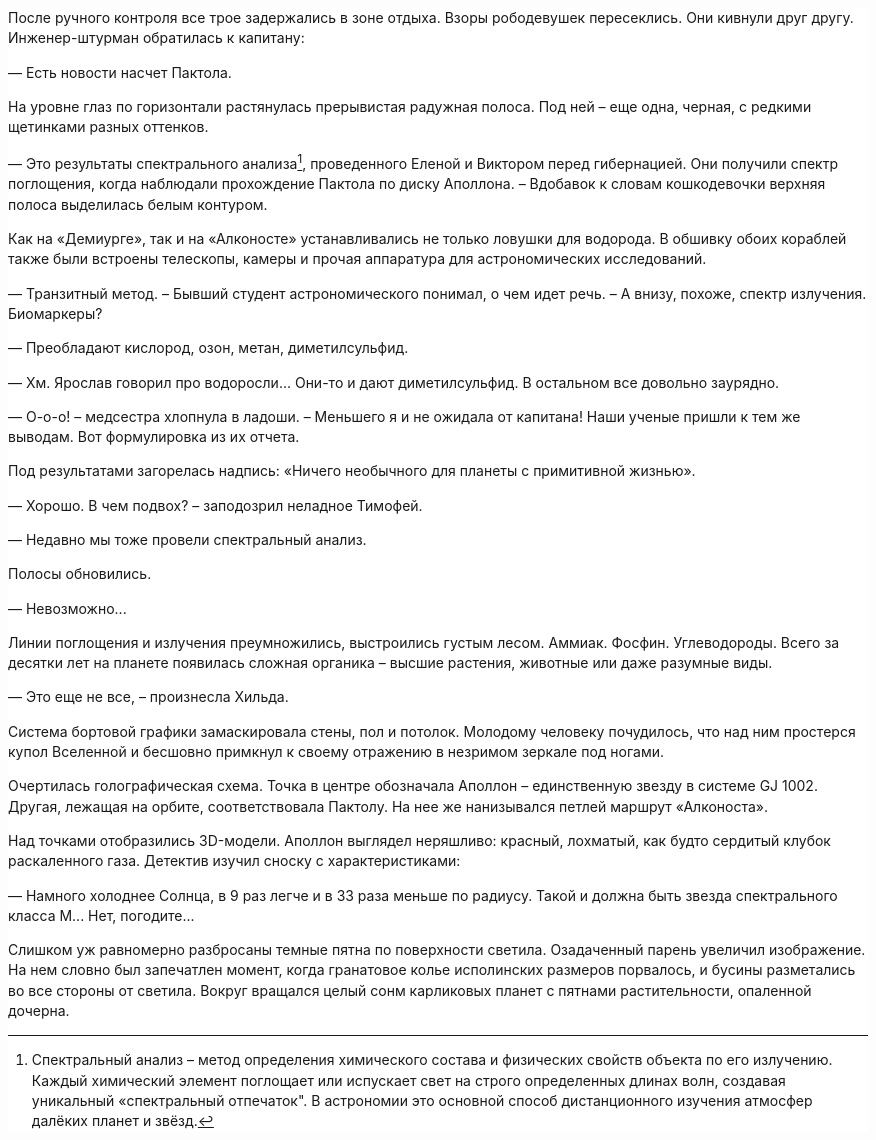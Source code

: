 После ручного контроля все трое задержались в зоне отдыха. Взоры рободевушек пересеклись. Они кивнули друг другу. Инженер-штурман обратилась к капитану:

— Есть новости насчет Пактола.

На уровне глаз по горизонтали растянулась прерывистая радужная полоса. Под ней – еще одна, черная, с редкими щетинками разных оттенков.

— Это результаты спектрального анализа[^2], проведенного Еленой и Виктором перед гибернацией. Они получили спектр поглощения, когда наблюдали прохождение Пактола по диску Аполлона. – Вдобавок к словам кошкодевочки верхняя полоса выделилась белым контуром.

Как на «Демиурге», так и на «Алконосте» устанавливались не только ловушки для водорода. В обшивку обоих кораблей также были встроены телескопы, камеры и прочая аппаратура для астрономических исследований.

— Транзитный метод. – Бывший студент астрономического понимал, о чем идет речь. – А внизу, похоже, спектр излучения. Биомаркеры?

— Преобладают кислород, озон, метан, диметилсульфид. 

— Хм. Ярослав говорил про водоросли... Они-то и дают диметилсульфид. В остальном все довольно заурядно.

— О-о-о! – медсестра хлопнула в ладоши. – Меньшего я и не ожидала от капитана! Наши ученые пришли к тем же выводам. Вот формулировка из их отчета.

Под результатами загорелась надпись: «Ничего необычного для планеты с примитивной жизнью».

— Хорошо. В чем подвох? – заподозрил неладное Тимофей. 

— Недавно мы тоже провели спектральный анализ.

Полосы обновились.

— Невозможно...

Линии поглощения и излучения преумножились, выстроились густым лесом. Аммиак. Фосфин. Углеводороды. Всего за десятки лет на планете появилась сложная органика – высшие растения, животные или даже разумные виды.

— Это еще не все, – произнесла Хильда.

Система бортовой графики замаскировала стены, пол и потолок. Молодому человеку почудилось, что над ним простерся купол Вселенной и бесшовно примкнул к своему отражению в незримом зеркале под ногами. 

Очертилась голографическая схема. Точка в центре обозначала Аполлон – единственную звезду в системе GJ 1002. Другая, лежащая на орбите, соответствовала Пактолу. На нее же нанизывался петлей маршрут «Алконоста».

Над точками отобразились 3D-модели. Аполлон выглядел неряшливо: красный, лохматый, как будто сердитый клубок раскаленного газа. Детектив изучил сноску с характеристиками:

— Намного холоднее Солнца, в 9 раз легче и в 33 раза меньше по радиусу. Такой и должна быть звезда спектрального класса М... Нет, погодите...

Слишком уж равномерно разбросаны темные пятна по поверхности светила. Озадаченный парень увеличил изображение. На нем словно был запечатлен момент, когда гранатовое колье исполинских размеров порвалось, и бусины разметались во все стороны от светила. Вокруг вращался целый сонм карликовых планет с пятнами растительности, опаленной дочерна.


[^1]: Command Line Interface – интерфейс командной строки. Инструмент для ввода команд, которые выполняются той или иной программой.
[^2]: Спектральный анализ – метод определения химического состава и физических свойств объекта по его излучению. Каждый химический элемент поглощает или испускает свет на строго определенных длинах волн, создавая уникальный «спектральный отпечаток". В астрономии это основной способ дистанционного изучения атмосфер далёких планет и звёзд.
[^3]: Коронограф – прибор, позволяющий закрыть яркий центральный объект (например, звезду), чтобы наблюдать находящиеся рядом тусклые объекты – её корону или экзопланеты.
[^4]: Рой Дайсона – астроинженерное сооружение. Представляет собой множество независимых спутников, которые вращаются вокруг звезды для сбора всей излучаемой ею энергии.